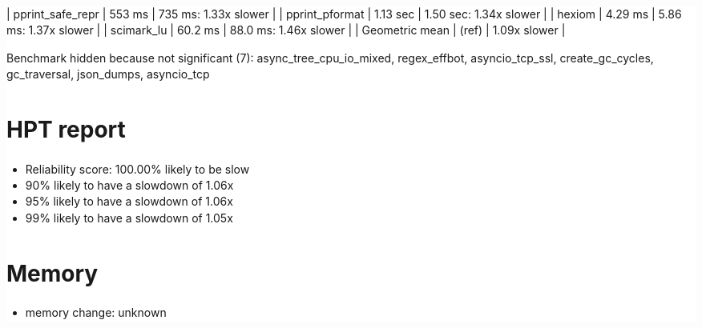 | pprint_safe_repr           | 553 ms                                                                                                                     | 735 ms: 1.33x slower                                                                                                           |
| pprint_pformat             | 1.13 sec                                                                                                                   | 1.50 sec: 1.34x slower                                                                                                         |
| hexiom                     | 4.29 ms                                                                                                                    | 5.86 ms: 1.37x slower                                                                                                          |
| scimark_lu                 | 60.2 ms                                                                                                                    | 88.0 ms: 1.46x slower                                                                                                          |
| Geometric mean             | (ref)                                                                                                                      | 1.09x slower                                                                                                                   |

Benchmark hidden because not significant (7): async_tree_cpu_io_mixed, regex_effbot, asyncio_tcp_ssl, create_gc_cycles, gc_traversal, json_dumps, asyncio_tcp

# HPT report

- Reliability score: 100.00% likely to be slow
- 90% likely to have a slowdown of 1.06x
- 95% likely to have a slowdown of 1.06x
- 99% likely to have a slowdown of 1.05x

# Memory
- memory change: unknown